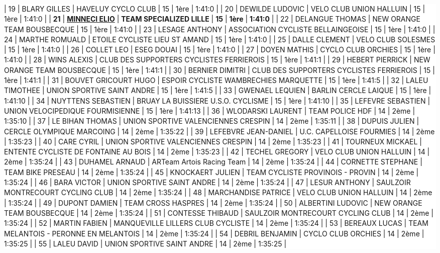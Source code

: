 | 19 | BLARY GILLES | HAVELUY CYCLO CLUB | 15 | 1ère | 1:41:0 | 
| 20 | DEWILDE LUDOVIC | VELO CLUB UNION HALLUIN | 15 | 1ère | 1:41:0 | 
| **21** | **[MINNECI ELIO](https://teamspecializedlille.cc/coureurs/minnecielio)** | **TEAM SPECIALIZED LILLE** | **15** | **1ère** | **1:41:0** | 
| 22 | DELANGUE THOMAS | NEW ORANGE TEAM BOUSBECQUE | 15 | 1ère | 1:41:0 | 
| 23 | LESAGE ANTHONY | ASSOCIATION CYCLISTE BELLAINGEOISE | 15 | 1ère | 1:41:0 | 
| 24 | MARTHE ROMUALD | ETOILE CYCLISTE LIEU ST AMAND | 15 | 1ère | 1:41:0 | 
| 25 | DALLE CLEMENT | VELO CLUB SOLESMES | 15 | 1ère | 1:41:0 | 
| 26 | COLLET LEO | ESEG DOUAI | 15 | 1ère | 1:41:0 | 
| 27 | DOYEN MATHIS | CYCLO CLUB ORCHIES | 15 | 1ère | 1:41:0 | 
| 28 | WINS ALEXIS | CLUB DES SUPPORTERS CYCLISTES FERRIEROIS | 15 | 1ère | 1:41:1 | 
| 29 | HEBERT PIERRICK | NEW ORANGE TEAM BOUSBECQUE | 15 | 1ère | 1:41:1 | 
| 30 | BERNIER DIMITRI | CLUB DES SUPPORTERS CYCLISTES FERRIEROIS | 15 | 1ère | 1:41:1 | 
| 31 | BOUVET GRICOURT HUGO | ESPOIR CYCLISTE WAMBRECHIES MARQUETTE | 15 | 1ère | 1:41:5 | 
| 32 | LALEU TIMOTHEE | UNION SPORTIVE SAINT ANDRE | 15 | 1ère | 1:41:5 | 
| 33 | GWENAEL LEQUIEN | BARLIN CERCLE LAIQUE | 15 | 1ère | 1:41:10 | 
| 34 | NUYTTENS SEBASTIEN | BRUAY LA BUISSIERE U.S.O. CYCLISME | 15 | 1ère | 1:41:10 | 
| 35 | LEFEVRE SEBASTIEN | UNION VELOCIPEDIQUE FOURMISIENNE | 15 | 1ère | 1:41:13 | 
| 36 | WLODARSKI LAURENT | TEAM POLICE HDF | 14 | 2ème | 1:35:10 | 
| 37 | LE BIHAN THOMAS | UNION SPORTIVE VALENCIENNES CRESPIN | 14 | 2ème | 1:35:11 | 
| 38 | DUPUIS JULIEN | CERCLE OLYMPIQUE MARCOING | 14 | 2ème | 1:35:22 | 
| 39 | LEFEBVRE JEAN-DANIEL | U.C. CAPELLOISE FOURMIES | 14 | 2ème | 1:35:23 | 
| 40 | CARE CYRIL | UNION SPORTIVE VALENCIENNES CRESPIN | 14 | 2ème | 1:35:23 | 
| 41 | TOURNEUX MICKAEL | ENTENTE CYCLISTE DE FONTAINE AU BOIS | 14 | 2ème | 1:35:23 | 
| 42 | TECHEL GREGORY | VELO CLUB UNION HALLUIN | 14 | 2ème | 1:35:24 | 
| 43 | DUHAMEL ARNAUD | ARTeam Artois Racing Team | 14 | 2ème | 1:35:24 | 
| 44 | CORNETTE STEPHANE | TEAM BIKE PRESEAU | 14 | 2ème | 1:35:24 | 
| 45 | KNOCKAERT JULIEN | TEAM CYCLISTE PROVINOIS - PROVIN | 14 | 2ème | 1:35:24 | 
| 46 | BARA VICTOR | UNION SPORTIVE SAINT ANDRE | 14 | 2ème | 1:35:24 | 
| 47 | LESUR ANTHONY | SAULZOIR MONTRECOURT CYCLING CLUB | 14 | 2ème | 1:35:24 | 
| 48 | MARCHANDISE PATRICE | VELO CLUB UNION HALLUIN | 14 | 2ème | 1:35:24 | 
| 49 | DUPONT DAMIEN | TEAM CROSS HASPRES | 14 | 2ème | 1:35:24 | 
| 50 | ALBERTINI LUDOVIC | NEW ORANGE TEAM BOUSBECQUE | 14 | 2ème | 1:35:24 | 
| 51 | CONTESSE THIBAUD | SAULZOIR MONTRECOURT CYCLING CLUB | 14 | 2ème | 1:35:24 | 
| 52 | MARTIN FABIEN | MANQUEVILLE LILLERS CLUB CYCLISTE | 14 | 2ème | 1:35:24 | 
| 53 | BEREAUX LUCAS | TEAM MELANTOIS - PERONNE EN MELANTOIS | 14 | 2ème | 1:35:24 | 
| 54 | DEBRIL BENJAMIN | CYCLO CLUB ORCHIES | 14 | 2ème | 1:35:25 | 
| 55 | LALEU DAVID | UNION SPORTIVE SAINT ANDRE | 14 | 2ème | 1:35:25 | 